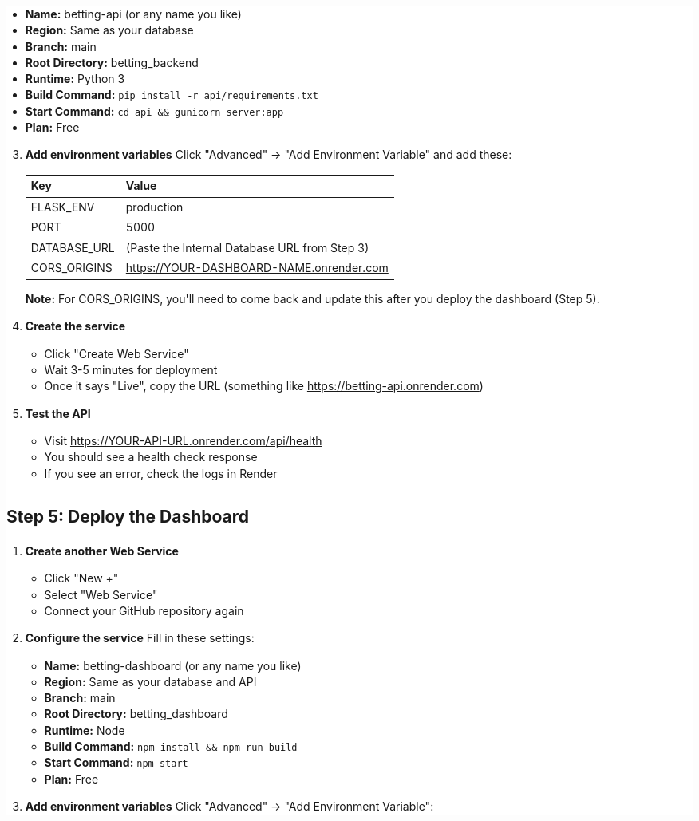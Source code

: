    - **Name:** betting-api (or any name you like)
   - **Region:** Same as your database
   - **Branch:** main
   - **Root Directory:** betting_backend
   - **Runtime:** Python 3
   - **Build Command:** `pip install -r api/requirements.txt`
   - **Start Command:** `cd api && gunicorn server:app`
   - **Plan:** Free

3. **Add environment variables**
   Click "Advanced" → "Add Environment Variable" and add these:
   
   | Key | Value |
   |-----|-------|
   | FLASK_ENV | production |
   | PORT | 5000 |
   | DATABASE_URL | (Paste the Internal Database URL from Step 3) |
   | CORS_ORIGINS | https://YOUR-DASHBOARD-NAME.onrender.com |
   
   **Note:** For CORS_ORIGINS, you'll need to come back and update this after you deploy the dashboard (Step 5).

4. **Create the service**
   - Click "Create Web Service"
   - Wait 3-5 minutes for deployment
   - Once it says "Live", copy the URL (something like https://betting-api.onrender.com)

5. **Test the API**
   - Visit https://YOUR-API-URL.onrender.com/api/health
   - You should see a health check response
   - If you see an error, check the logs in Render

## Step 5: Deploy the Dashboard

1. **Create another Web Service**
   - Click "New +"
   - Select "Web Service"
   - Connect your GitHub repository again

2. **Configure the service**
   Fill in these settings:
   
   - **Name:** betting-dashboard (or any name you like)
   - **Region:** Same as your database and API
   - **Branch:** main
   - **Root Directory:** betting_dashboard
   - **Runtime:** Node
   - **Build Command:** `npm install && npm run build`
   - **Start Command:** `npm start`
   - **Plan:** Free

3. **Add environment variables**
   Click "Advanced" → "Add Environment Variable":
   